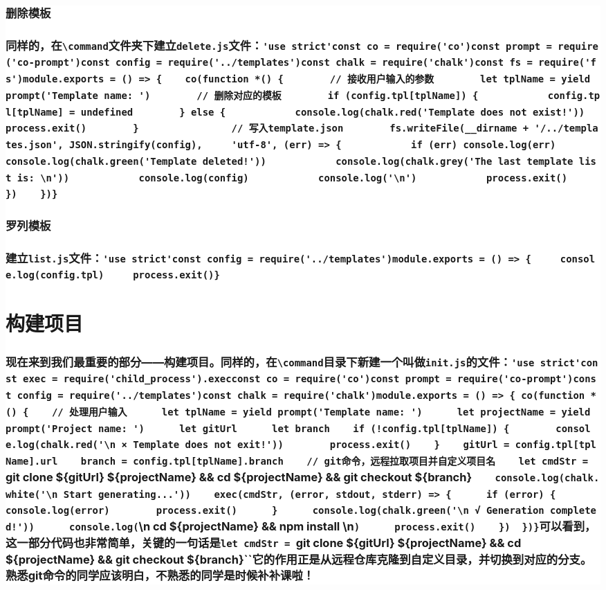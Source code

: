 ### 删除模板

### 同样的，在`\command`文件夹下建立`delete.js`文件：`'use strict'const co = require('co')const prompt = require('co-prompt')const config = require('../templates')const chalk = require('chalk')const fs = require('fs')module.exports = () => {    co(function *() {        // 接收用户输入的参数        let tplName = yield prompt('Template name: ')        // 删除对应的模板        if (config.tpl[tplName]) {            config.tpl[tplName] = undefined        } else {            console.log(chalk.red('Template does not exist!'))            process.exit()        }                // 写入template.json        fs.writeFile(__dirname + '/../templates.json', JSON.stringify(config),     'utf-8', (err) => {            if (err) console.log(err)            console.log(chalk.green('Template deleted!'))            console.log(chalk.grey('The last template list is: \n'))            console.log(config)            console.log('\n')            process.exit()        })    })}`

### 罗列模板

### 建立`list.js`文件：`'use strict'const config = require('../templates')module.exports = () => {     console.log(config.tpl)     process.exit()}`

# 构建项目

### 现在来到我们最重要的部分——构建项目。同样的，在`\command`目录下新建一个叫做`init.js`的文件：`'use strict'const exec = require('child_process').execconst co = require('co')const prompt = require('co-prompt')const config = require('../templates')const chalk = require('chalk')module.exports = () => { co(function *() {    // 处理用户输入      let tplName = yield prompt('Template name: ')      let projectName = yield prompt('Project name: ')      let gitUrl      let branch    if (!config.tpl[tplName]) {        console.log(chalk.red('\n × Template does not exit!'))        process.exit()    }    gitUrl = config.tpl[tplName].url    branch = config.tpl[tplName].branch    // git命令，远程拉取项目并自定义项目名    let cmdStr = `git clone ${gitUrl} ${projectName} && cd ${projectName} && git checkout ${branch}`    console.log(chalk.white('\n Start generating...'))    exec(cmdStr, (error, stdout, stderr) => {      if (error) {        console.log(error)        process.exit()      }      console.log(chalk.green('\n √ Generation completed!'))      console.log(`\n cd ${projectName} && npm install \n`)      process.exit()    })  })}`可以看到，这一部分代码也非常简单，关键的一句话是`let cmdStr = `git clone ${gitUrl} ${projectName} && cd ${projectName} && git checkout ${branch}``它的作用正是从远程仓库克隆到自定义目录，并切换到对应的分支。熟悉git命令的同学应该明白，不熟悉的同学是时候补补课啦！
